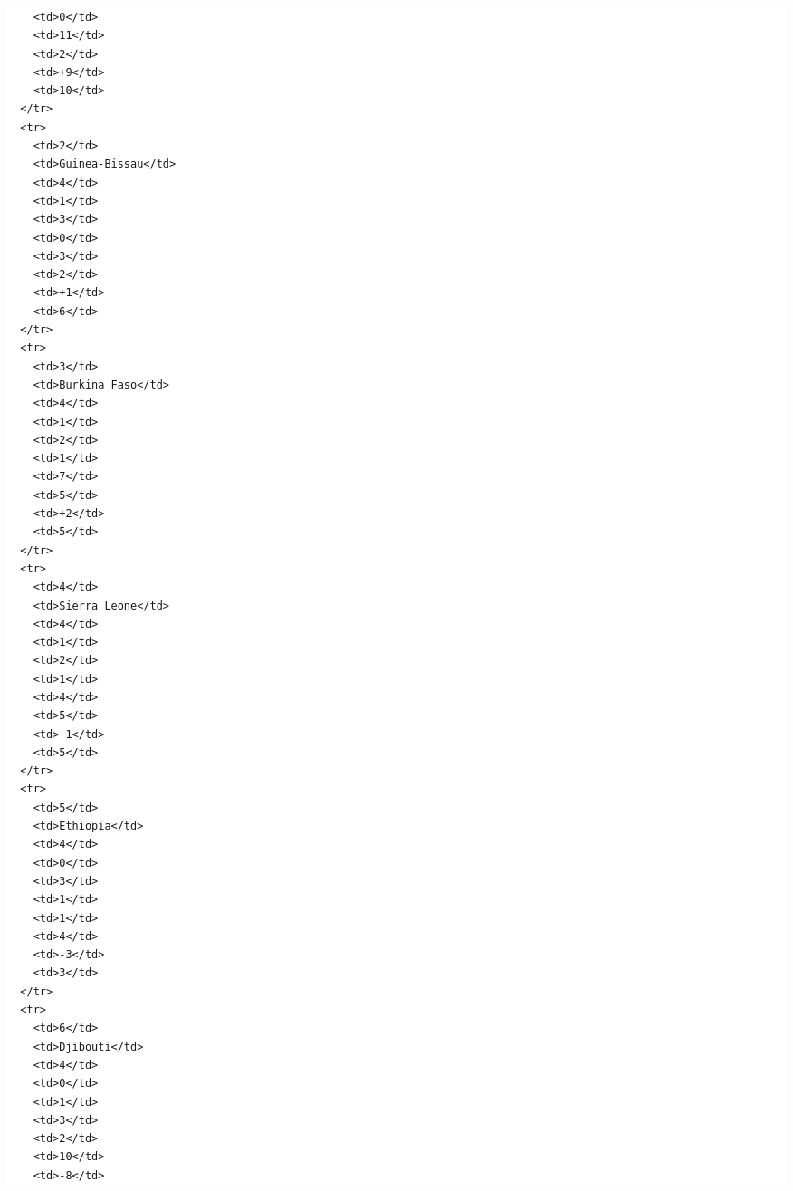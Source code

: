         <td>0</td>
        <td>11</td>
        <td>2</td>
        <td>+9</td>
        <td>10</td>
      </tr>
      <tr>
        <td>2</td>
        <td>Guinea-Bissau</td>
        <td>4</td>
        <td>1</td>
        <td>3</td>
        <td>0</td>
        <td>3</td>
        <td>2</td>
        <td>+1</td>
        <td>6</td>
      </tr>
      <tr>
        <td>3</td>
        <td>Burkina Faso</td>
        <td>4</td>
        <td>1</td>
        <td>2</td>
        <td>1</td>
        <td>7</td>
        <td>5</td>
        <td>+2</td>
        <td>5</td>
      </tr>
      <tr>
        <td>4</td>
        <td>Sierra Leone</td>
        <td>4</td>
        <td>1</td>
        <td>2</td>
        <td>1</td>
        <td>4</td>
        <td>5</td>
        <td>-1</td>
        <td>5</td>
      </tr>
      <tr>
        <td>5</td>
        <td>Ethiopia</td>
        <td>4</td>
        <td>0</td>
        <td>3</td>
        <td>1</td>
        <td>1</td>
        <td>4</td>
        <td>-3</td>
        <td>3</td>
      </tr>
      <tr>
        <td>6</td>
        <td>Djibouti</td>
        <td>4</td>
        <td>0</td>
        <td>1</td>
        <td>3</td>
        <td>2</td>
        <td>10</td>
        <td>-8</td>
